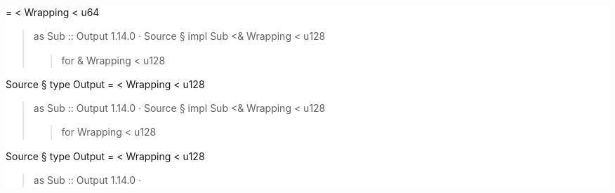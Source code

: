 = <
Wrapping
<
u64
> as
Sub
>::
Output
1.14.0
·
Source
§
impl
Sub
<&
Wrapping
<
u128
>> for &
Wrapping
<
u128
>
Source
§
type
Output
= <
Wrapping
<
u128
> as
Sub
>::
Output
1.14.0
·
Source
§
impl
Sub
<&
Wrapping
<
u128
>> for
Wrapping
<
u128
>
Source
§
type
Output
= <
Wrapping
<
u128
> as
Sub
>::
Output
1.14.0
·